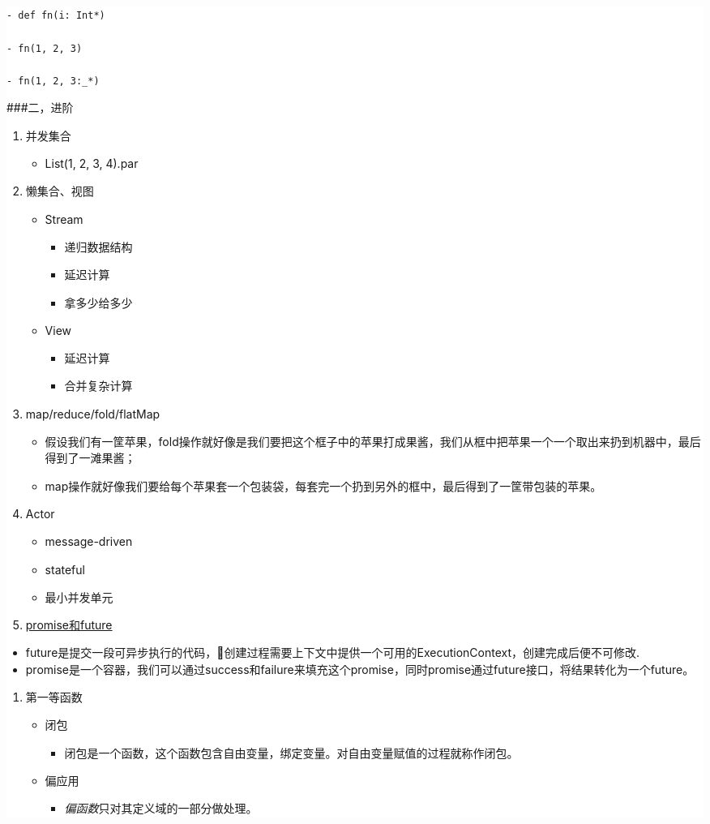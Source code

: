    - def fn(i: Int*)

    - fn(1, 2, 3)

    - fn(1, 2, 3:_*)



###二，进阶

1. 并发集合

    - List(1, 2, 3, 4).par



2. 懒集合、视图

    - Stream    

        - 递归数据结构

        - 延迟计算

        - 拿多少给多少

    - View

        - 延迟计算

        - 合并复杂计算



3. map/reduce/fold/flatMap

    - 假设我们有一筐苹果，fold操作就好像是我们要把这个框子中的苹果打成果酱，我们从框中把苹果一个一个取出来扔到机器中，最后得到了一滩果酱；

    - map操作就好像我们要给每个苹果套一个包装袋，每套完一个扔到另外的框中，最后得到了一筐带包装的苹果。



3. Actor

    - message-driven

    - stateful

    - 最小并发单元



4. [promise和future](https://docs.scala-lang.org/overviews/core/futures.html)
- future是提交一段可异步执行的代码，创建过程需要上下文中提供一个可用的ExecutionContext，创建完成后便不可修改.
- promise是一个容器，我们可以通过success和failure来填充这个promise，同时promise通过future接口，将结果转化为一个future。




1. 第一等函数

    - 闭包

        - 闭包是一个函数，这个函数包含自由变量，绑定变量。对自由变量赋值的过程就称作闭包。


    - 偏应用

        - *偏函数*只对其定义域的一部分做处理。
